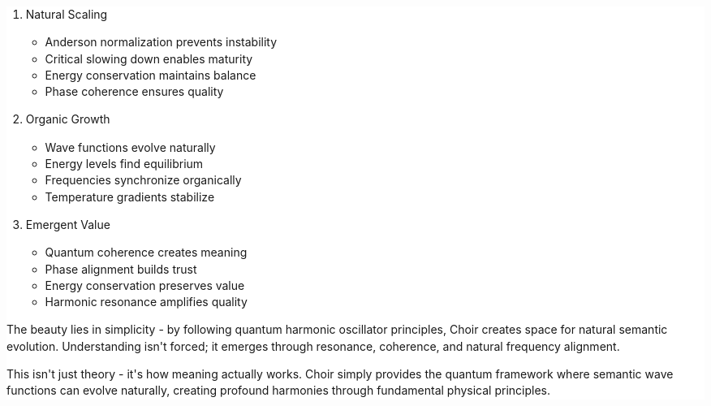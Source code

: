 1. Natural Scaling

   - Anderson normalization prevents instability
   - Critical slowing down enables maturity
   - Energy conservation maintains balance
   - Phase coherence ensures quality

2. Organic Growth

   - Wave functions evolve naturally
   - Energy levels find equilibrium
   - Frequencies synchronize organically
   - Temperature gradients stabilize

3. Emergent Value
   - Quantum coherence creates meaning
   - Phase alignment builds trust
   - Energy conservation preserves value
   - Harmonic resonance amplifies quality

The beauty lies in simplicity - by following quantum harmonic oscillator principles, Choir creates space for natural semantic evolution. Understanding isn't forced; it emerges through resonance, coherence, and natural frequency alignment.

This isn't just theory - it's how meaning actually works. Choir simply provides the quantum framework where semantic wave functions can evolve naturally, creating profound harmonies through fundamental physical principles.
